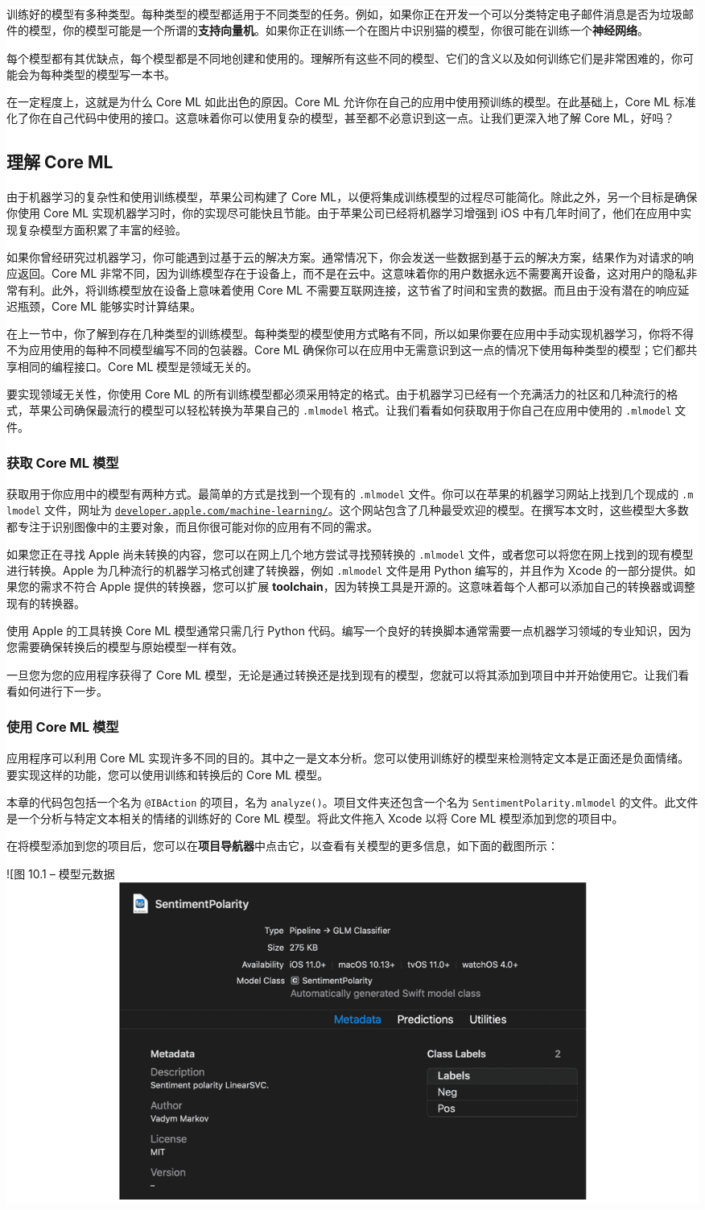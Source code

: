 训练好的模型有多种类型。每种类型的模型都适用于不同类型的任务。例如，如果你正在开发一个可以分类特定电子邮件消息是否为垃圾邮件的模型，你的模型可能是一个所谓的**支持向量机**。如果你正在训练一个在图片中识别猫的模型，你很可能在训练一个**神经网络**。

每个模型都有其优缺点，每个模型都是不同地创建和使用的。理解所有这些不同的模型、它们的含义以及如何训练它们是非常困难的，你可能会为每种类型的模型写一本书。

在一定程度上，这就是为什么 Core ML 如此出色的原因。Core ML 允许你在自己的应用中使用预训练的模型。在此基础上，Core ML 标准化了你在自己代码中使用的接口。这意味着你可以使用复杂的模型，甚至都不必意识到这一点。让我们更深入地了解 Core ML，好吗？

## 理解 Core ML

由于机器学习的复杂性和使用训练模型，苹果公司构建了 Core ML，以便将集成训练模型的过程尽可能简化。除此之外，另一个目标是确保你使用 Core ML 实现机器学习时，你的实现尽可能快且节能。由于苹果公司已经将机器学习增强到 iOS 中有几年时间了，他们在应用中实现复杂模型方面积累了丰富的经验。

如果你曾经研究过机器学习，你可能遇到过基于云的解决方案。通常情况下，你会发送一些数据到基于云的解决方案，结果作为对请求的响应返回。Core ML 非常不同，因为训练模型存在于设备上，而不是在云中。这意味着你的用户数据永远不需要离开设备，这对用户的隐私非常有利。此外，将训练模型放在设备上意味着使用 Core ML 不需要互联网连接，这节省了时间和宝贵的数据。而且由于没有潜在的响应延迟瓶颈，Core ML 能够实时计算结果。

在上一节中，你了解到存在几种类型的训练模型。每种类型的模型使用方式略有不同，所以如果你要在应用中手动实现机器学习，你将不得不为应用使用的每种不同模型编写不同的包装器。Core ML 确保你可以在应用中无需意识到这一点的情况下使用每种类型的模型；它们都共享相同的编程接口。Core ML 模型是领域无关的。

要实现领域无关性，你使用 Core ML 的所有训练模型都必须采用特定的格式。由于机器学习已经有一个充满活力的社区和几种流行的格式，苹果公司确保最流行的模型可以轻松转换为苹果自己的 `.mlmodel` 格式。让我们看看如何获取用于你自己在应用中使用的 `.mlmodel` 文件。

### 获取 Core ML 模型

获取用于你应用中的模型有两种方式。最简单的方式是找到一个现有的 `.mlmodel` 文件。你可以在苹果的机器学习网站上找到几个现成的 `.mlmodel` 文件，网址为 [`developer.apple.com/machine-learning/`](https://developer.apple.com/machine-learning/)。这个网站包含了几种最受欢迎的模型。在撰写本文时，这些模型大多数都专注于识别图像中的主要对象，而且你很可能对你的应用有不同的需求。

如果您正在寻找 Apple 尚未转换的内容，您可以在网上几个地方尝试寻找预转换的 `.mlmodel` 文件，或者您可以将您在网上找到的现有模型进行转换。Apple 为几种流行的机器学习格式创建了转换器，例如 `.mlmodel` 文件是用 Python 编写的，并且作为 Xcode 的一部分提供。如果您的需求不符合 Apple 提供的转换器，您可以扩展 **toolchain**，因为转换工具是开源的。这意味着每个人都可以添加自己的转换器或调整现有的转换器。

使用 Apple 的工具转换 Core ML 模型通常只需几行 Python 代码。编写一个良好的转换脚本通常需要一点机器学习领域的专业知识，因为您需要确保转换后的模型与原始模型一样有效。

一旦您为您的应用程序获得了 Core ML 模型，无论是通过转换还是找到现有的模型，您就可以将其添加到项目中并开始使用它。让我们看看如何进行下一步。

### 使用 Core ML 模型

应用程序可以利用 Core ML 实现许多不同的目的。其中之一是文本分析。您可以使用训练好的模型来检测特定文本是正面还是负面情绪。要实现这样的功能，您可以使用训练和转换后的 Core ML 模型。

本章的代码包包括一个名为 `@IBAction` 的项目，名为 `analyze()`。项目文件夹还包含一个名为 `SentimentPolarity.mlmodel` 的文件。此文件是一个分析与特定文本相关的情绪的训练好的 Core ML 模型。将此文件拖入 Xcode 以将 Core ML 模型添加到您的项目中。

在将模型添加到您的项目后，您可以在**项目导航器**中点击它，以查看有关模型的更多信息，如下面的截图所示：

![图 10.1 – 模型元数据![图片](img/Figure_10.01_B14717.jpg)

